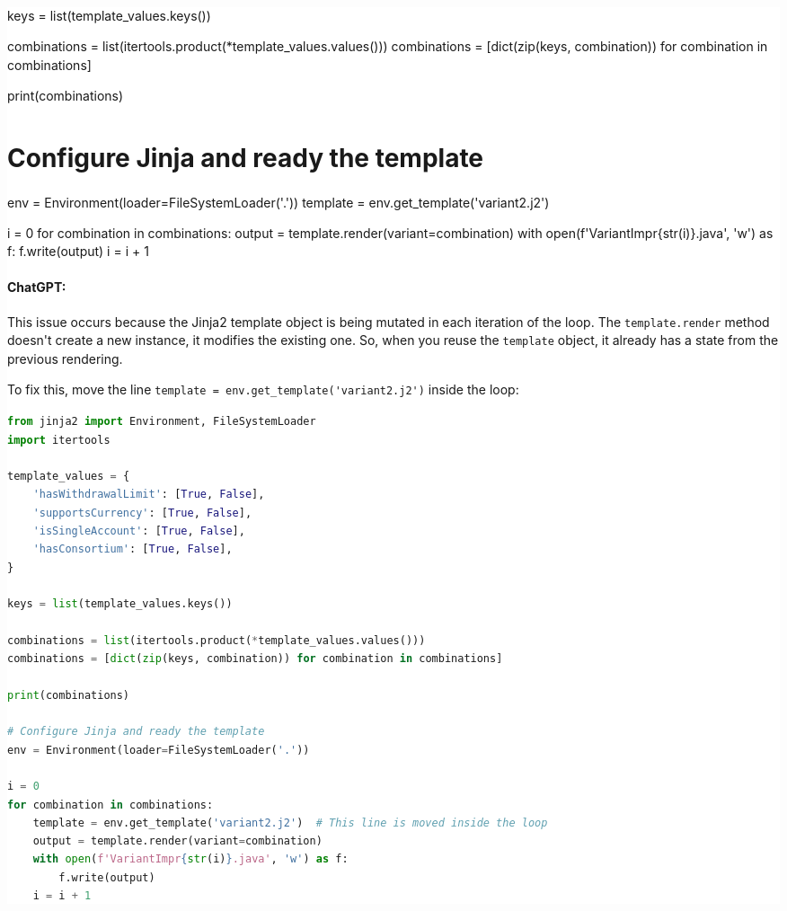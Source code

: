 keys = list(template_values.keys())

combinations = list(itertools.product(*template_values.values()))
combinations = [dict(zip(keys, combination)) for combination in combinations]

print(combinations)



# Configure Jinja and ready the template
env = Environment(loader=FileSystemLoader('.'))
template = env.get_template('variant2.j2')

i = 0
for combination in combinations:
    output = template.render(variant=combination)
    with open(f'VariantImpr{str(i)}.java', 'w') as f:
        f.write(output)
    i = i + 1

#### ChatGPT:
This issue occurs because the Jinja2 template object is being mutated in each iteration of the loop. The `template.render` method doesn't create a new instance, it modifies the existing one. So, when you reuse the `template` object, it already has a state from the previous rendering.

To fix this, move the line `template = env.get_template('variant2.j2')` inside the loop:

```python
from jinja2 import Environment, FileSystemLoader
import itertools

template_values = {
    'hasWithdrawalLimit': [True, False],
    'supportsCurrency': [True, False],
    'isSingleAccount': [True, False],
    'hasConsortium': [True, False],
}

keys = list(template_values.keys())

combinations = list(itertools.product(*template_values.values()))
combinations = [dict(zip(keys, combination)) for combination in combinations]

print(combinations)

# Configure Jinja and ready the template
env = Environment(loader=FileSystemLoader('.'))

i = 0
for combination in combinations:
    template = env.get_template('variant2.j2')  # This line is moved inside the loop
    output = template.render(variant=combination)
    with open(f'VariantImpr{str(i)}.java', 'w') as f:
        f.write(output)
    i = i + 1
```
